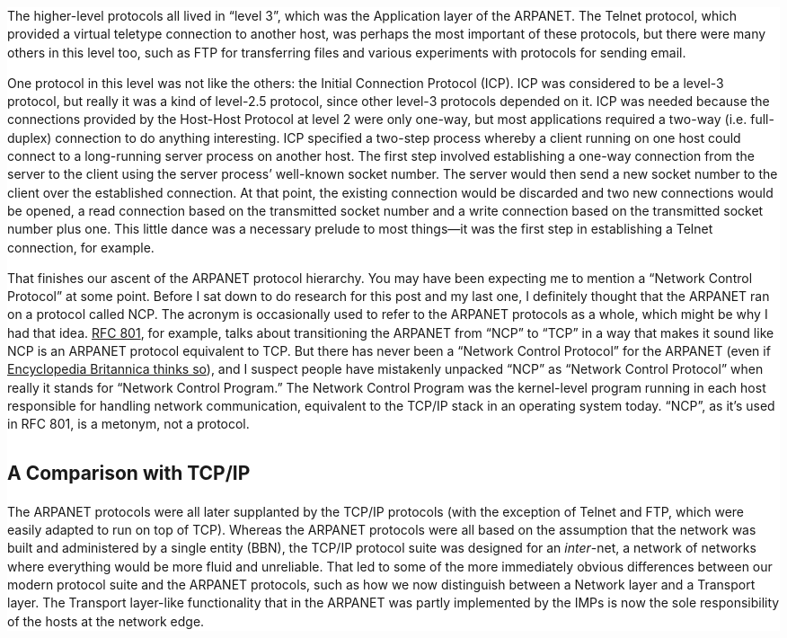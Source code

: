 
The higher\-level protocols all lived in “level 3”, which was the Application
layer of the ARPANET. The Telnet protocol, which provided a virtual teletype
connection to another host, was perhaps the most important of these protocols,
but there were many others in this level too, such as FTP for transferring
files and various experiments with protocols for sending email.


One protocol in this level was not like the others: the Initial Connection
Protocol (ICP). ICP was considered to be a level\-3 protocol, but really it was
a kind of level\-2\.5 protocol, since other level\-3 protocols depended on it. ICP
was needed because the connections provided by the Host\-Host Protocol at level
2 were only one\-way, but most applications required a two\-way (i.e.
full\-duplex) connection to do anything interesting. ICP specified a two\-step
process whereby a client running on one host could connect to a long\-running
server process on another host. The first step involved establishing a one\-way
connection from the server to the client using the server process’ well\-known
socket number. The server would then send a new socket number to the client
over the established connection. At that point, the existing connection would
be discarded and two new connections would be opened, a read connection based
on the transmitted socket number and a write connection based on the
transmitted socket number plus one. This little dance was a necessary prelude
to most things—it was the first step in establishing a Telnet connection, for
example.


That finishes our ascent of the ARPANET protocol hierarchy. You may have been
expecting me to mention a “Network Control Protocol” at some point. Before I
sat down to do research for this post and my last one, I definitely thought
that the ARPANET ran on a protocol called NCP. The acronym is occasionally used
to refer to the ARPANET protocols as a whole, which might be why I had that
idea. [RFC 801](https://tools.ietf.org/html/rfc801), for example, talks about
transitioning the ARPANET from “NCP” to “TCP” in a way that makes it sound like
NCP is an ARPANET protocol equivalent to TCP. But there has never been a
“Network Control Protocol” for the ARPANET (even if [Encyclopedia Britannica
thinks so](https://www.britannica.com/topic/ARPANET)), and I suspect people
have mistakenly unpacked “NCP” as “Network Control Protocol” when really it
stands for “Network Control Program.” The Network Control Program was the
kernel\-level program running in each host responsible for handling network
communication, equivalent to the TCP/IP stack in an operating system today.
“NCP”, as it’s used in RFC 801, is a metonym, not a protocol.


## A Comparison with TCP/IP


The ARPANET protocols were all later supplanted by the TCP/IP protocols (with
the exception of Telnet and FTP, which were easily adapted to run on top of
TCP). Whereas the ARPANET protocols were all based on the assumption that the
network was built and administered by a single entity (BBN), the TCP/IP
protocol suite was designed for an *inter*\-net, a network of networks where
everything would be more fluid and unreliable. That led to some of the more
immediately obvious differences between our modern protocol suite and the
ARPANET protocols, such as how we now distinguish between a Network layer and a
Transport layer. The Transport layer\-like functionality that in the ARPANET was
partly implemented by the IMPs is now the sole responsibility of the hosts at
the network edge.
